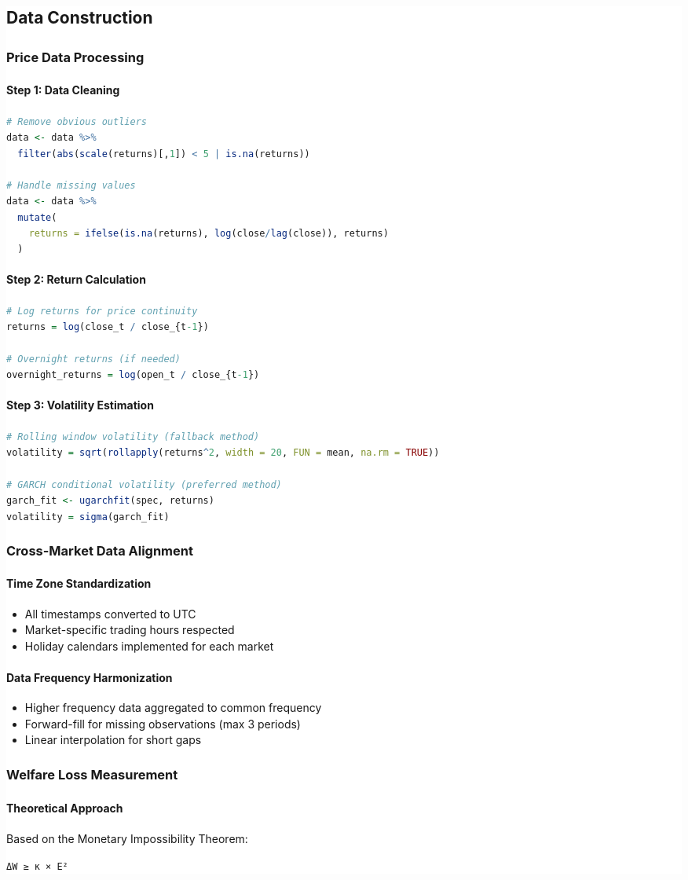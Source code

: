 ## Data Construction

### Price Data Processing

#### Step 1: Data Cleaning
```r
# Remove obvious outliers
data <- data %>%
  filter(abs(scale(returns)[,1]) < 5 | is.na(returns))

# Handle missing values
data <- data %>%
  mutate(
    returns = ifelse(is.na(returns), log(close/lag(close)), returns)
  )
```

#### Step 2: Return Calculation
```r
# Log returns for price continuity
returns = log(close_t / close_{t-1})

# Overnight returns (if needed)
overnight_returns = log(open_t / close_{t-1})
```

#### Step 3: Volatility Estimation
```r
# Rolling window volatility (fallback method)
volatility = sqrt(rollapply(returns^2, width = 20, FUN = mean, na.rm = TRUE))

# GARCH conditional volatility (preferred method)
garch_fit <- ugarchfit(spec, returns)
volatility = sigma(garch_fit)
```

### Cross-Market Data Alignment

#### Time Zone Standardization
- All timestamps converted to UTC
- Market-specific trading hours respected
- Holiday calendars implemented for each market

#### Data Frequency Harmonization
- Higher frequency data aggregated to common frequency
- Forward-fill for missing observations (max 3 periods)
- Linear interpolation for short gaps

### Welfare Loss Measurement

#### Theoretical Approach
Based on the Monetary Impossibility Theorem:
```
ΔW ≥ κ × E²
```
